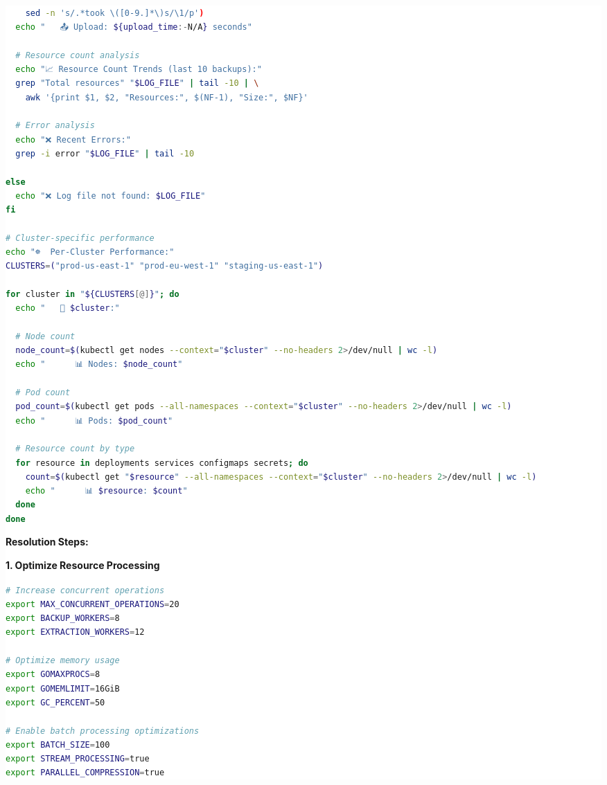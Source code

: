 ```bash
    sed -n 's/.*took \([0-9.]*\)s/\1/p')
  echo "   📤 Upload: ${upload_time:-N/A} seconds"
  
  # Resource count analysis
  echo "📈 Resource Count Trends (last 10 backups):"
  grep "Total resources" "$LOG_FILE" | tail -10 | \
    awk '{print $1, $2, "Resources:", $(NF-1), "Size:", $NF}'
  
  # Error analysis
  echo "❌ Recent Errors:"
  grep -i error "$LOG_FILE" | tail -10
  
else
  echo "❌ Log file not found: $LOG_FILE"
fi

# Cluster-specific performance
echo "☸️  Per-Cluster Performance:"
CLUSTERS=("prod-us-east-1" "prod-eu-west-1" "staging-us-east-1")

for cluster in "${CLUSTERS[@]}"; do
  echo "   🎯 $cluster:"
  
  # Node count
  node_count=$(kubectl get nodes --context="$cluster" --no-headers 2>/dev/null | wc -l)
  echo "      📊 Nodes: $node_count"
  
  # Pod count
  pod_count=$(kubectl get pods --all-namespaces --context="$cluster" --no-headers 2>/dev/null | wc -l)
  echo "      📊 Pods: $pod_count"
  
  # Resource count by type
  for resource in deployments services configmaps secrets; do
    count=$(kubectl get "$resource" --all-namespaces --context="$cluster" --no-headers 2>/dev/null | wc -l)
    echo "      📊 $resource: $count"
  done
done
```

**Resolution Steps:**

**1. Optimize Resource Processing**
```bash
# Increase concurrent operations
export MAX_CONCURRENT_OPERATIONS=20
export BACKUP_WORKERS=8
export EXTRACTION_WORKERS=12

# Optimize memory usage
export GOMAXPROCS=8
export GOMEMLIMIT=16GiB
export GC_PERCENT=50

# Enable batch processing optimizations
export BATCH_SIZE=100
export STREAM_PROCESSING=true
export PARALLEL_COMPRESSION=true
```
